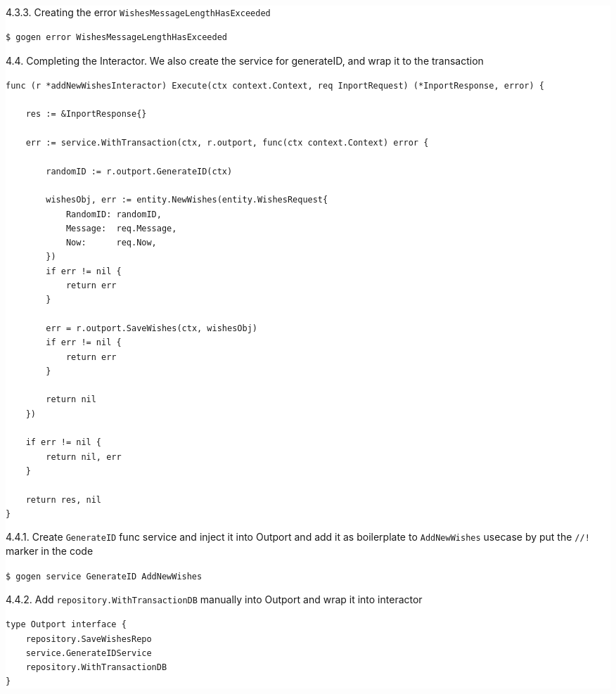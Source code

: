 4.3.3. Creating the error `WishesMessageLengthHasExceeded`
```
$ gogen error WishesMessageLengthHasExceeded
```

4.4. Completing the Interactor. We also create the service for generateID, and wrap it to the transaction
```
func (r *addNewWishesInteractor) Execute(ctx context.Context, req InportRequest) (*InportResponse, error) {

	res := &InportResponse{}

	err := service.WithTransaction(ctx, r.outport, func(ctx context.Context) error {

		randomID := r.outport.GenerateID(ctx)

		wishesObj, err := entity.NewWishes(entity.WishesRequest{
			RandomID: randomID,
			Message:  req.Message,
			Now:      req.Now,
		})
		if err != nil {
			return err
		}

		err = r.outport.SaveWishes(ctx, wishesObj)
		if err != nil {
			return err
		}

		return nil
	})

	if err != nil {
		return nil, err
	}

	return res, nil
}
```

4.4.1. Create `GenerateID` func service and inject it into Outport and add it as boilerplate to `AddNewWishes` usecase by put the `//!` marker in the code
```
$ gogen service GenerateID AddNewWishes
```

4.4.2. Add `repository.WithTransactionDB` manually into Outport and wrap it into interactor
```
type Outport interface {
	repository.SaveWishesRepo
	service.GenerateIDService
	repository.WithTransactionDB
}
```
